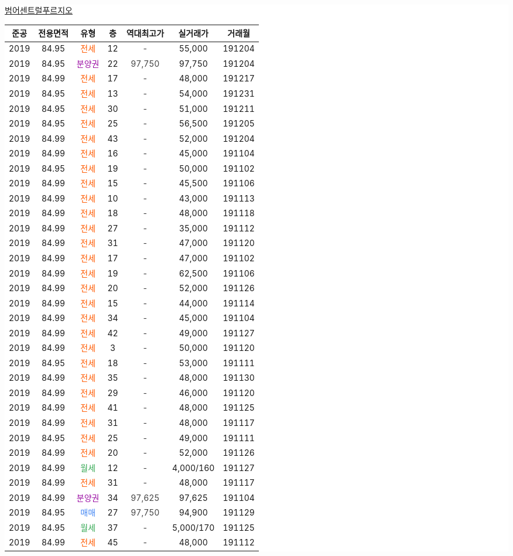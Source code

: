 [범어센트럴푸르지오](https://search.naver.com/search.naver?query=%EB%8C%80%EA%B5%AC%EA%B4%91%EC%97%AD%EC%8B%9C+%EC%88%98%EC%84%B1%EA%B5%AC+%EB%B2%94%EC%96%B4%EB%8F%99+%EB%B2%94%EC%96%B4%EC%84%BC%ED%8A%B8%EB%9F%B4%ED%91%B8%EB%A5%B4%EC%A7%80%EC%98%A4)

|준공|전용면적|유형|층|역대최고가|실거래가|거래월|
|:---:|:---:|:---:|:---:|:---:|:---:|:---:|
|2019|84.95|<span style="color:#ff5a00">전세</span>|12|<span style="color:#444444">-</span>|55,000|191204|
|2019|84.95|<span style="color:#9C11A5">분양권</span>|22|<span style="color:#444444">97,750</span>|97,750|191204|
|2019|84.99|<span style="color:#ff5a00">전세</span>|17|<span style="color:#444444">-</span>|48,000|191217|
|2019|84.95|<span style="color:#ff5a00">전세</span>|13|<span style="color:#444444">-</span>|54,000|191231|
|2019|84.95|<span style="color:#ff5a00">전세</span>|30|<span style="color:#444444">-</span>|51,000|191211|
|2019|84.95|<span style="color:#ff5a00">전세</span>|25|<span style="color:#444444">-</span>|56,500|191205|
|2019|84.99|<span style="color:#ff5a00">전세</span>|43|<span style="color:#444444">-</span>|52,000|191204|
|2019|84.99|<span style="color:#ff5a00">전세</span>|16|<span style="color:#444444">-</span>|45,000|191104|
|2019|84.95|<span style="color:#ff5a00">전세</span>|19|<span style="color:#444444">-</span>|50,000|191102|
|2019|84.99|<span style="color:#ff5a00">전세</span>|15|<span style="color:#444444">-</span>|45,500|191106|
|2019|84.99|<span style="color:#ff5a00">전세</span>|10|<span style="color:#444444">-</span>|43,000|191113|
|2019|84.99|<span style="color:#ff5a00">전세</span>|18|<span style="color:#444444">-</span>|48,000|191118|
|2019|84.99|<span style="color:#ff5a00">전세</span>|27|<span style="color:#444444">-</span>|35,000|191112|
|2019|84.99|<span style="color:#ff5a00">전세</span>|31|<span style="color:#444444">-</span>|47,000|191120|
|2019|84.99|<span style="color:#ff5a00">전세</span>|17|<span style="color:#444444">-</span>|47,000|191102|
|2019|84.99|<span style="color:#ff5a00">전세</span>|19|<span style="color:#444444">-</span>|62,500|191106|
|2019|84.99|<span style="color:#ff5a00">전세</span>|20|<span style="color:#444444">-</span>|52,000|191126|
|2019|84.99|<span style="color:#ff5a00">전세</span>|15|<span style="color:#444444">-</span>|44,000|191114|
|2019|84.99|<span style="color:#ff5a00">전세</span>|34|<span style="color:#444444">-</span>|45,000|191104|
|2019|84.99|<span style="color:#ff5a00">전세</span>|42|<span style="color:#444444">-</span>|49,000|191127|
|2019|84.99|<span style="color:#ff5a00">전세</span>|3|<span style="color:#444444">-</span>|50,000|191120|
|2019|84.95|<span style="color:#ff5a00">전세</span>|18|<span style="color:#444444">-</span>|53,000|191111|
|2019|84.99|<span style="color:#ff5a00">전세</span>|35|<span style="color:#444444">-</span>|48,000|191130|
|2019|84.99|<span style="color:#ff5a00">전세</span>|29|<span style="color:#444444">-</span>|46,000|191120|
|2019|84.99|<span style="color:#ff5a00">전세</span>|41|<span style="color:#444444">-</span>|48,000|191125|
|2019|84.99|<span style="color:#ff5a00">전세</span>|31|<span style="color:#444444">-</span>|48,000|191117|
|2019|84.95|<span style="color:#ff5a00">전세</span>|25|<span style="color:#444444">-</span>|49,000|191111|
|2019|84.99|<span style="color:#ff5a00">전세</span>|20|<span style="color:#444444">-</span>|52,000|191126|
|2019|84.99|<span style="color:#34a853">월세</span>|12|<span style="color:#444444">-</span>|4,000/160|191127|
|2019|84.99|<span style="color:#ff5a00">전세</span>|31|<span style="color:#444444">-</span>|48,000|191117|
|2019|84.99|<span style="color:#9C11A5">분양권</span>|34|<span style="color:#444444">97,625</span>|97,625|191104|
|2019|84.95|<span style="color:#4285f3">매매</span>|27|<span style="color:#444444">97,750</span>|94,900|191129|
|2019|84.95|<span style="color:#34a853">월세</span>|37|<span style="color:#444444">-</span>|5,000/170|191125|
|2019|84.99|<span style="color:#ff5a00">전세</span>|45|<span style="color:#444444">-</span>|48,000|191112|
